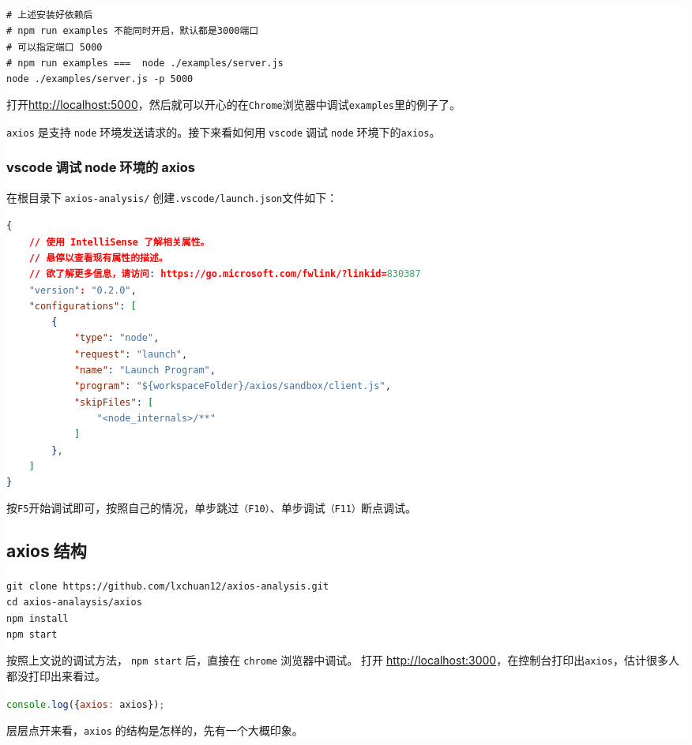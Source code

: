 ```shell
# 上述安装好依赖后
# npm run examples 不能同时开启，默认都是3000端口
# 可以指定端口 5000
# npm run examples ===  node ./examples/server.js
node ./examples/server.js -p 5000
```

打开[http://localhost:5000](http://localhost:5000)，然后就可以开心的在`Chrome`浏览器中调试`examples`里的例子了。

`axios` 是支持 `node` 环境发送请求的。接下来看如何用 `vscode` 调试 `node` 环境下的`axios`。

### vscode 调试 node 环境的 axios

在根目录下 `axios-analysis/` 创建`.vscode/launch.json`文件如下：

```json
{
    // 使用 IntelliSense 了解相关属性。
    // 悬停以查看现有属性的描述。
    // 欲了解更多信息，请访问: https://go.microsoft.com/fwlink/?linkid=830387
    "version": "0.2.0",
    "configurations": [
        {
            "type": "node",
            "request": "launch",
            "name": "Launch Program",
            "program": "${workspaceFolder}/axios/sandbox/client.js",
            "skipFiles": [
                "<node_internals>/**"
            ]
        },
    ]
}
```

按`F5`开始调试即可，按照自己的情况，单步跳过`（F10）`、单步调试`（F11）`断点调试。

## axios 结构

```shell
git clone https://github.com/lxchuan12/axios-analysis.git
cd axios-analaysis/axios
npm install
npm start
```

按照上文说的调试方法， `npm start` 后，直接在 `chrome` 浏览器中调试。 打开 [http://localhost:3000](http://localhost:3000)，在控制台打印出`axios`，估计很多人都没打印出来看过。

```js
console.log({axios: axios});
```

层层点开来看，`axios` 的结构是怎样的，先有一个大概印象。
